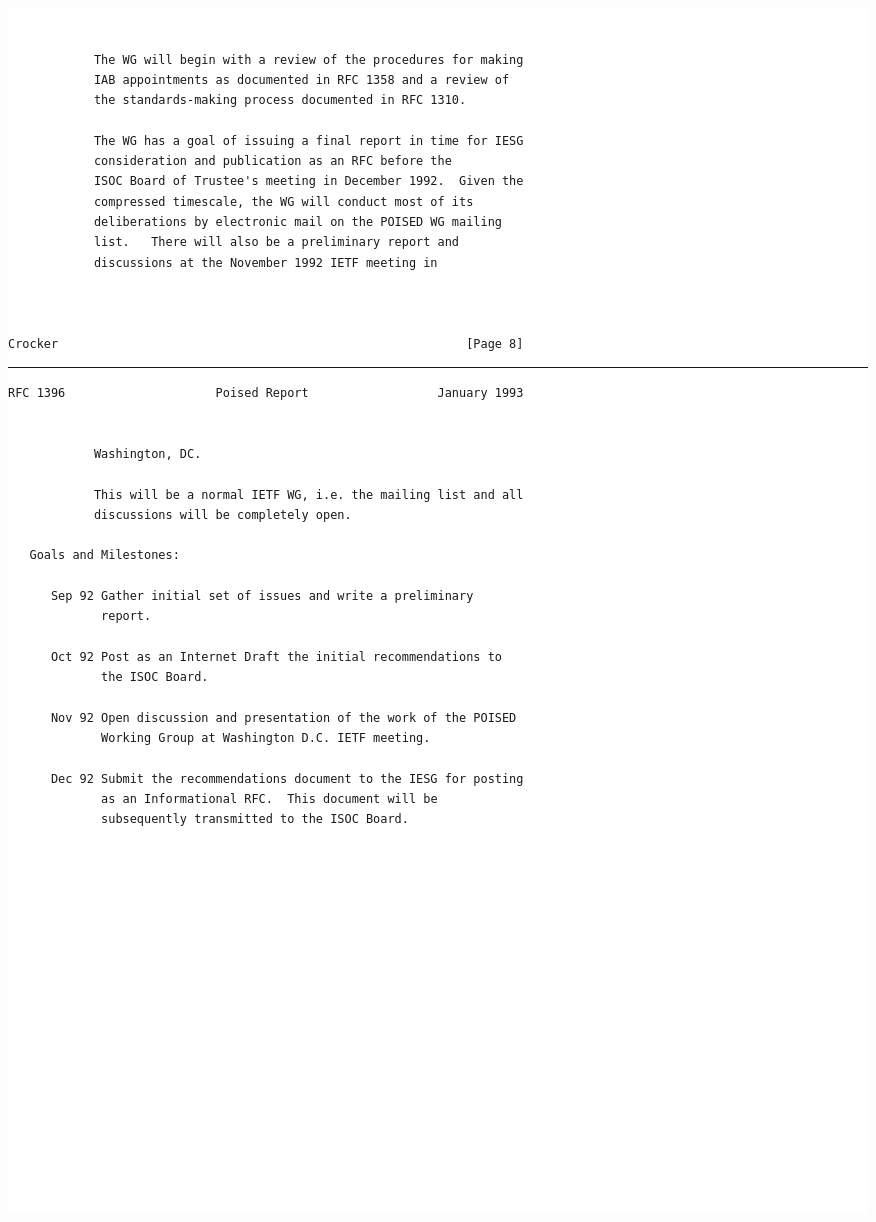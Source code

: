 ``` newpage


            The WG will begin with a review of the procedures for making
            IAB appointments as documented in RFC 1358 and a review of
            the standards-making process documented in RFC 1310.

            The WG has a goal of issuing a final report in time for IESG
            consideration and publication as an RFC before the
            ISOC Board of Trustee's meeting in December 1992.  Given the
            compressed timescale, the WG will conduct most of its
            deliberations by electronic mail on the POISED WG mailing
            list.   There will also be a preliminary report and
            discussions at the November 1992 IETF meeting in



Crocker                                                         [Page 8]
```

------------------------------------------------------------------------

``` newpage
RFC 1396                     Poised Report                  January 1993


            Washington, DC.

            This will be a normal IETF WG, i.e. the mailing list and all
            discussions will be completely open.

   Goals and Milestones:

      Sep 92 Gather initial set of issues and write a preliminary
             report.

      Oct 92 Post as an Internet Draft the initial recommendations to
             the ISOC Board.

      Nov 92 Open discussion and presentation of the work of the POISED
             Working Group at Washington D.C. IETF meeting.

      Dec 92 Submit the recommendations document to the IESG for posting
             as an Informational RFC.  This document will be
             subsequently transmitted to the ISOC Board.




















```